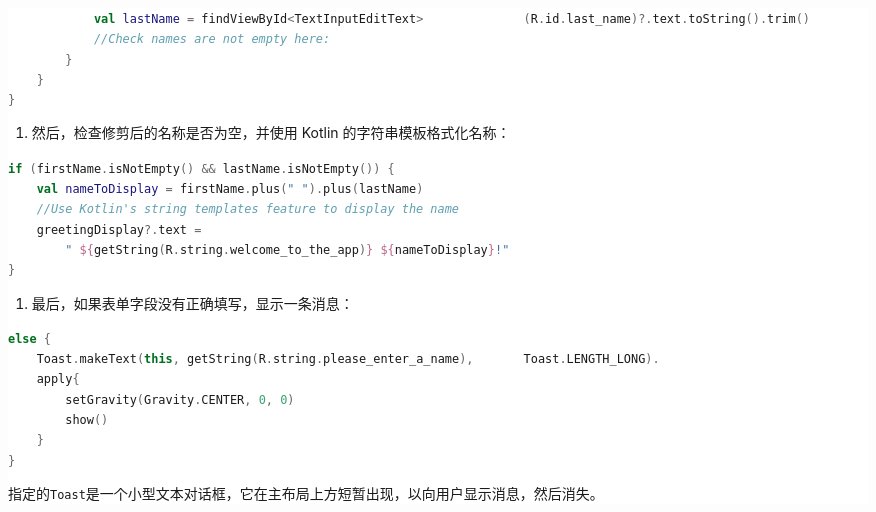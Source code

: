 ```kt
            val lastName = findViewById<TextInputEditText>              (R.id.last_name)?.text.toString().trim()
            //Check names are not empty here:
        }
    }
}
```

1.  然后，检查修剪后的名称是否为空，并使用 Kotlin 的字符串模板格式化名称：

```kt
if (firstName.isNotEmpty() && lastName.isNotEmpty()) {
    val nameToDisplay = firstName.plus(" ").plus(lastName)
    //Use Kotlin's string templates feature to display the name
    greetingDisplay?.text =
        " ${getString(R.string.welcome_to_the_app)} ${nameToDisplay}!"
}
```

1.  最后，如果表单字段没有正确填写，显示一条消息：

```kt
else {
    Toast.makeText(this, getString(R.string.please_enter_a_name),       Toast.LENGTH_LONG).
    apply{
        setGravity(Gravity.CENTER, 0, 0)
        show()
    }
}
```

指定的`Toast`是一个小型文本对话框，它在主布局上方短暂出现，以向用户显示消息，然后消失。
